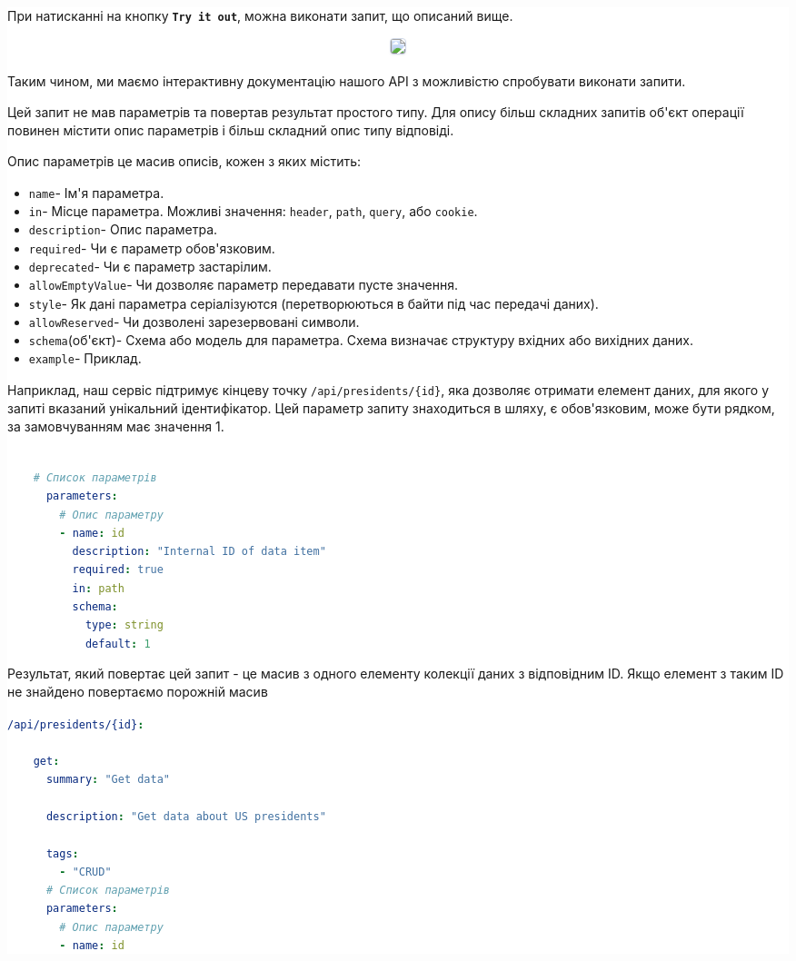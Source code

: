 При натисканні на кнопку **```Try it out```**, можна виконати запит, що описаний вище.


<center>
    <img src="/dis-edu/12-04.jpg" style="
    border-radius:4px;
    border: 1px solid #cfd7e6;
    box-shadow: 0 1px 3px 0 rgba(89,105,129,.05), 0 1px 1px 0 rgba(0,0,0,.025);
    ">
</center>


Таким чином, ми маємо інтерактивну документацію нашого API з можливістю спробувати виконати запити.

Цей запит не мав параметрів та повертав результат простого типу. Для опису більш складних запитів 
об'єкт операції повинен містити опис параметрів і більш складний опис типу відповіді.

Опис параметрів це масив описів, кожен з яких містить:
- ```name```- Ім'я параметра.
- ```in```- Місце параметра. Можливі значення: ```header```, ```path```, ```query```, або ```cookie```.
- ```description```- Опис параметра.
- ```required```- Чи є параметр обов'язковим.
- ```deprecated```- Чи є параметр застарілим.
- ```allowEmptyValue```- Чи дозволяє параметр передавати пусте значення.
- ```style```- Як дані параметра серіалізуются (перетворюються в байти під час передачі даних).
- ```allowReserved```- Чи дозволені зарезервовані символи.
- ```schema```(об'єкт)- Схема або модель для параметра. Схема визначає структуру вхідних або вихідних даних. 
-  ```example```- Приклад. 

Наприклад, наш сервіс підтримує кінцеву точку ```/api/presidents/{id}```, яка дозволяє отримати елемент даних, для якого у запиті вказаний унікальний ідентифікатор. Цей параметр запиту знаходиться в шляху, є обов'язковим, може бути рядком, за замовчуванням має значення 1.

```yaml

    # Список параметрів 
      parameters:
        # Опис параметру
        - name: id
          description: "Internal ID of data item"
          required: true
          in: path
          schema:
            type: string
            default: 1

```

Результат, який повертає цей запит - це масив з одного елементу колекції даних з відповідним ID. Якщо елемент з таким
ID не знайдено повертаємо порожній масив

```yaml
/api/presidents/{id}:

    get:
      summary: "Get data"
      
      description: "Get data about US presidents"
      
      tags: 
        - "CRUD"
      # Список параметрів 
      parameters:
        # Опис параметру
        - name: id
```
